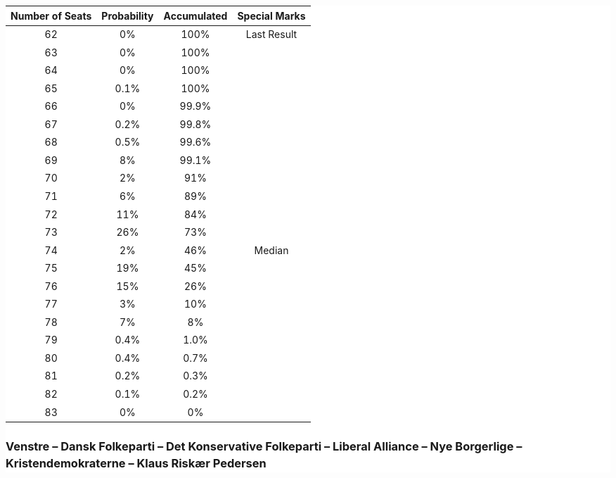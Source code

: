 | Number of Seats | Probability | Accumulated | Special Marks |
|:---------------:|:-----------:|:-----------:|:-------------:|
| 62 | 0% | 100% | Last Result |
| 63 | 0% | 100% |  |
| 64 | 0% | 100% |  |
| 65 | 0.1% | 100% |  |
| 66 | 0% | 99.9% |  |
| 67 | 0.2% | 99.8% |  |
| 68 | 0.5% | 99.6% |  |
| 69 | 8% | 99.1% |  |
| 70 | 2% | 91% |  |
| 71 | 6% | 89% |  |
| 72 | 11% | 84% |  |
| 73 | 26% | 73% |  |
| 74 | 2% | 46% | Median |
| 75 | 19% | 45% |  |
| 76 | 15% | 26% |  |
| 77 | 3% | 10% |  |
| 78 | 7% | 8% |  |
| 79 | 0.4% | 1.0% |  |
| 80 | 0.4% | 0.7% |  |
| 81 | 0.2% | 0.3% |  |
| 82 | 0.1% | 0.2% |  |
| 83 | 0% | 0% |  |

### Venstre – Dansk Folkeparti – Det Konservative Folkeparti – Liberal Alliance – Nye Borgerlige – Kristendemokraterne – Klaus Riskær Pedersen
